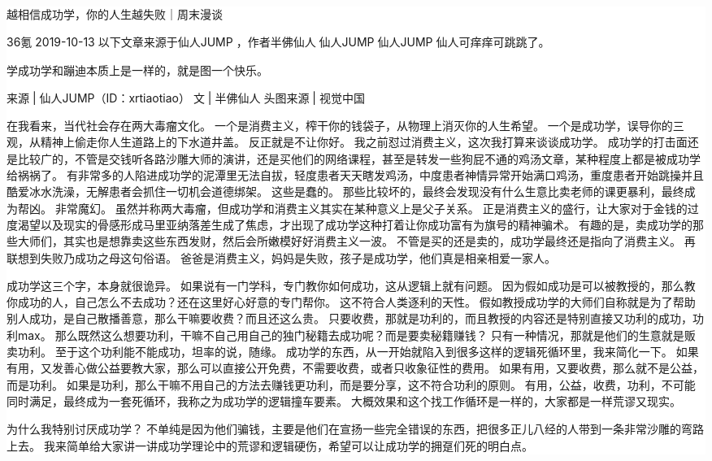 越相信成功学，你的人生越失败｜周末漫谈

36氪  2019-10-13
以下文章来源于仙人JUMP ，作者半佛仙人
仙人JUMP
仙人JUMP
仙人可痒痒可跳跳了。

学成功学和蹦迪本质上是一样的，就是图一个快乐。



来源 | 仙人JUMP（ID：xrtiaotiao）
文 | 半佛仙人
头图来源 | 视觉中国




在我看来，当代社会存在两大毒瘤文化。
一个是消费主义，榨干你的钱袋子，从物理上消灭你的人生希望。
一个是成功学，误导你的三观，从精神上偷走你人生道路上的下水道井盖。
反正就是不让你好。
我之前怼过消费主义，这次我打算来谈谈成功学。
成功学的打击面还是比较广的，不管是交钱听各路沙雕大师的演讲，还是买他们的网络课程，甚至是转发一些狗屁不通的鸡汤文章，某种程度上都是被成功学给祸祸了。
有非常多的人陷进成功学的泥潭里无法自拔，轻度患者天天瞎发鸡汤，中度患者神情异常开始满口鸡汤，重度患者开始跳操并且酷爱冰水洗澡，无解患者会抓住一切机会道德绑架。
这些是蠢的。
那些比较坏的，最终会发现没有什么生意比卖老师的课更暴利，最终成为帮凶。
非常魔幻。
虽然并称两大毒瘤，但成功学和消费主义其实在某种意义上是父子关系。
正是消费主义的盛行，让大家对于金钱的过度渴望以及现实的骨感形成马里亚纳落差生成了焦虑，才出现了成功学这种打着让你成功富有为旗号的精神骗术。
有趣的是，卖成功学的那些大师们，其实也是想靠卖这些东西发财，然后会所嫩模好好消费主义一波。
不管是买的还是卖的，成功学最终还是指向了消费主义。
再联想到失败乃成功之母这句俗语。
爸爸是消费主义，妈妈是失败，孩子是成功学，他们真是相亲相爱一家人。


成功学这三个字，本身就很诡异。
如果说有一门学科，专门教你如何成功，这从逻辑上就有问题。
因为假如成功是可以被教授的，那么教你成功的人，自己怎么不去成功？还在这里好心好意的专门帮你。
这不符合人类逐利的天性。
假如教授成功学的大师们自称就是为了帮助别人成功，是自己散播善意，那么干嘛要收费？而且还这么贵。
只要收费，那就是功利的，而且教授的内容还是特别直接又功利的成功，功利max。
那么既然这么想要功利，干嘛不自己用自己的独门秘籍去成功呢？而是要卖秘籍赚钱？
只有一种情况，那就是他们的生意就是贩卖功利。
至于这个功利能不能成功，坦率的说，随缘。
成功学的东西，从一开始就陷入到很多这样的逻辑死循环里，我来简化一下。
如果有用，又发善心做公益要教大家，那么可以直接公开免费，不需要收费，或者只收象征性的费用。
如果有用，又要收费，那么就不是公益，而是功利。
如果是功利，那么干嘛不用自己的方法去赚钱更功利，而是要分享，这不符合功利的原则。
有用，公益，收费，功利，不可能同时满足，最终成为一套死循环，我称之为成功学的逻辑撞车要素。
大概效果和这个找工作循环是一样的，大家都是一样荒谬又现实。

为什么我特别讨厌成功学？
不单纯是因为他们骗钱，主要是他们在宣扬一些完全错误的东西，把很多正儿八经的人带到一条非常沙雕的弯路上去。
我来简单给大家讲一讲成功学理论中的荒谬和逻辑硬伤，希望可以让成功学的拥趸们死的明白点。
